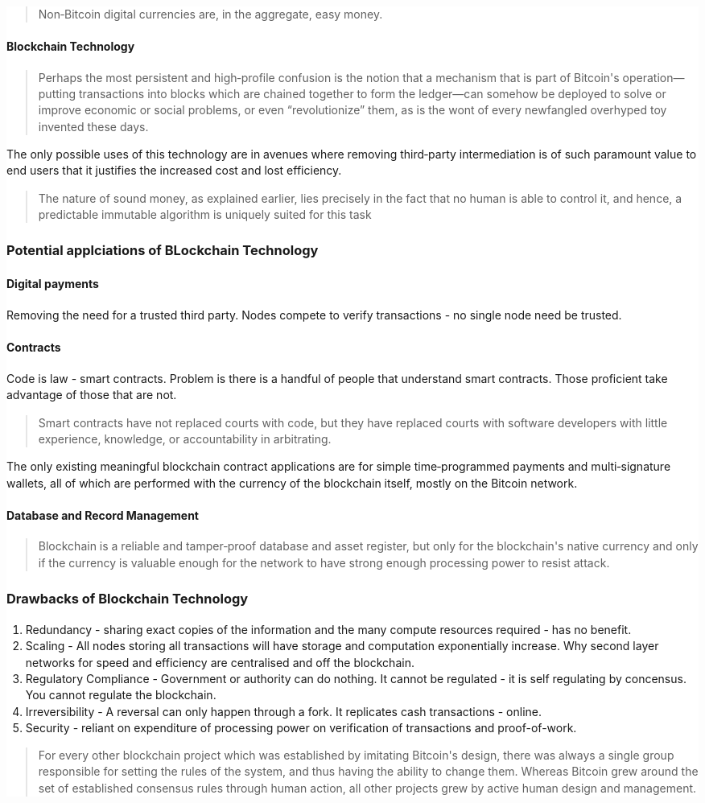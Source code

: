 > Non‐Bitcoin digital currencies are, in the aggregate, easy money.

#### Blockchain Technology

> Perhaps the most persistent and high‐profile confusion is the notion that a mechanism that is part of Bitcoin's operation—putting transactions into blocks which are chained together to form the ledger—can somehow be deployed to solve or improve economic or social problems, or even “revolutionize” them, as is the wont of every newfangled overhyped toy invented these days.

The only possible uses of this technology are in avenues where removing third‐party intermediation is of such paramount value to end users that it justifies the increased cost and lost efficiency.

> The nature of sound money, as explained earlier, lies precisely in the fact that no human is able to control it, and hence, a predictable immutable algorithm is uniquely suited for this task

### Potential applciations of BLockchain Technology

#### Digital payments

Removing the need for a trusted third party.
Nodes compete to verify transactions - no single node need be trusted.

#### Contracts

Code is law - smart contracts.
Problem is there is a handful of people that understand smart contracts.
Those proficient take advantage of those that are not.

> Smart contracts have not replaced courts with code, but they have replaced courts with software developers with little experience, knowledge, or accountability in arbitrating.

The only existing meaningful blockchain contract applications are for simple time‐programmed payments and multi‐signature wallets, all of which are performed with the currency of the blockchain itself, mostly on the Bitcoin network.

#### Database and Record Management

> Blockchain is a reliable and tamper‐proof database and asset register, but only for the blockchain's native currency and only if the currency is valuable enough for the network to have strong enough processing power to resist attack.

### Drawbacks of Blockchain Technology

1. Redundancy - sharing exact copies of the information and the many compute resources required - has no benefit.
2. Scaling - All nodes storing all transactions will have storage and computation exponentially increase. Why second layer networks for speed and efficiency are centralised and off the blockchain.
3. Regulatory Compliance - Government or authority can do nothing. It cannot be regulated - it is self regulating by concensus. You cannot regulate the blockchain.
4. Irreversibility - A reversal can only happen through a fork. It replicates cash transactions - online.
5. Security - reliant on expenditure of processing power on verification of transactions and proof-of-work.

> For every other blockchain project which was established by imitating Bitcoin's design, there was always a single group responsible for setting the rules of the system, and thus having the ability to change them. Whereas Bitcoin grew around the set of established consensus rules through human action, all other projects grew by active human design and management.
